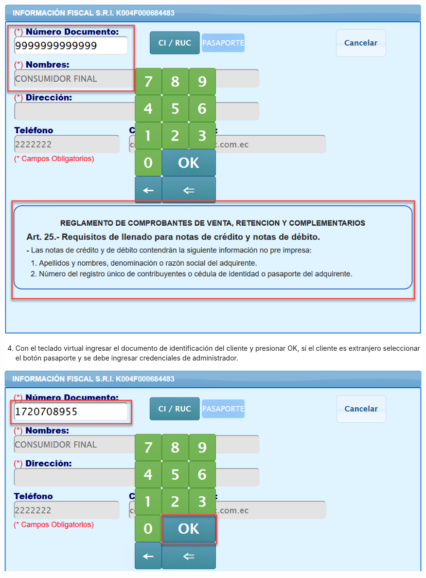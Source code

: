 ![](13.png)


4. Con el teclado virtual ingresar el documento de identificación del cliente y presionar 
OK, sí el cliente es extranjero seleccionar el botón pasaporte y se debe ingresar 
credenciales de administrador.

![](14.png)
